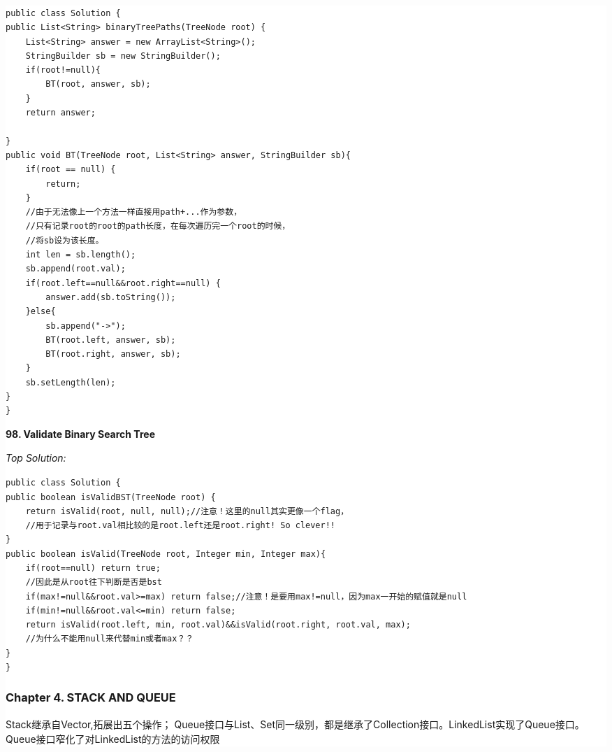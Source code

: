     public class Solution {
    public List<String> binaryTreePaths(TreeNode root) {
        List<String> answer = new ArrayList<String>();
        StringBuilder sb = new StringBuilder();
        if(root!=null){
            BT(root, answer, sb);
        }
        return answer;
        
    }
    public void BT(TreeNode root, List<String> answer, StringBuilder sb){
        if(root == null) {
            return;
        }
		//由于无法像上一个方法一样直接用path+...作为参数，
		//只有记录root的root的path长度，在每次遍历完一个root的时候，
		//将sb设为该长度。
        int len = sb.length();
        sb.append(root.val);
        if(root.left==null&&root.right==null) {
            answer.add(sb.toString());
        }else{
            sb.append("->");
            BT(root.left, answer, sb);
            BT(root.right, answer, sb);
        }
        sb.setLength(len);
    }
	}

**98. Validate Binary Search Tree**

*Top Solution:*

    public class Solution {
    public boolean isValidBST(TreeNode root) {
        return isValid(root, null, null);//注意！这里的null其实更像一个flag，
		//用于记录与root.val相比较的是root.left还是root.right! So clever!!
    }
    public boolean isValid(TreeNode root, Integer min, Integer max){
        if(root==null) return true;
		//因此是从root往下判断是否是bst
        if(max!=null&&root.val>=max) return false;//注意！是要用max!=null，因为max一开始的赋值就是null
        if(min!=null&&root.val<=min) return false;
        return isValid(root.left, min, root.val)&&isValid(root.right, root.val, max);
		//为什么不能用null来代替min或者max？？
    }
	}

### Chapter 4. STACK AND QUEUE ###

Stack继承自Vector,拓展出五个操作；
Queue接口与List、Set同一级别，都是继承了Collection接口。LinkedList实现了Queue接口。Queue接口窄化了对LinkedList的方法的访问权限
